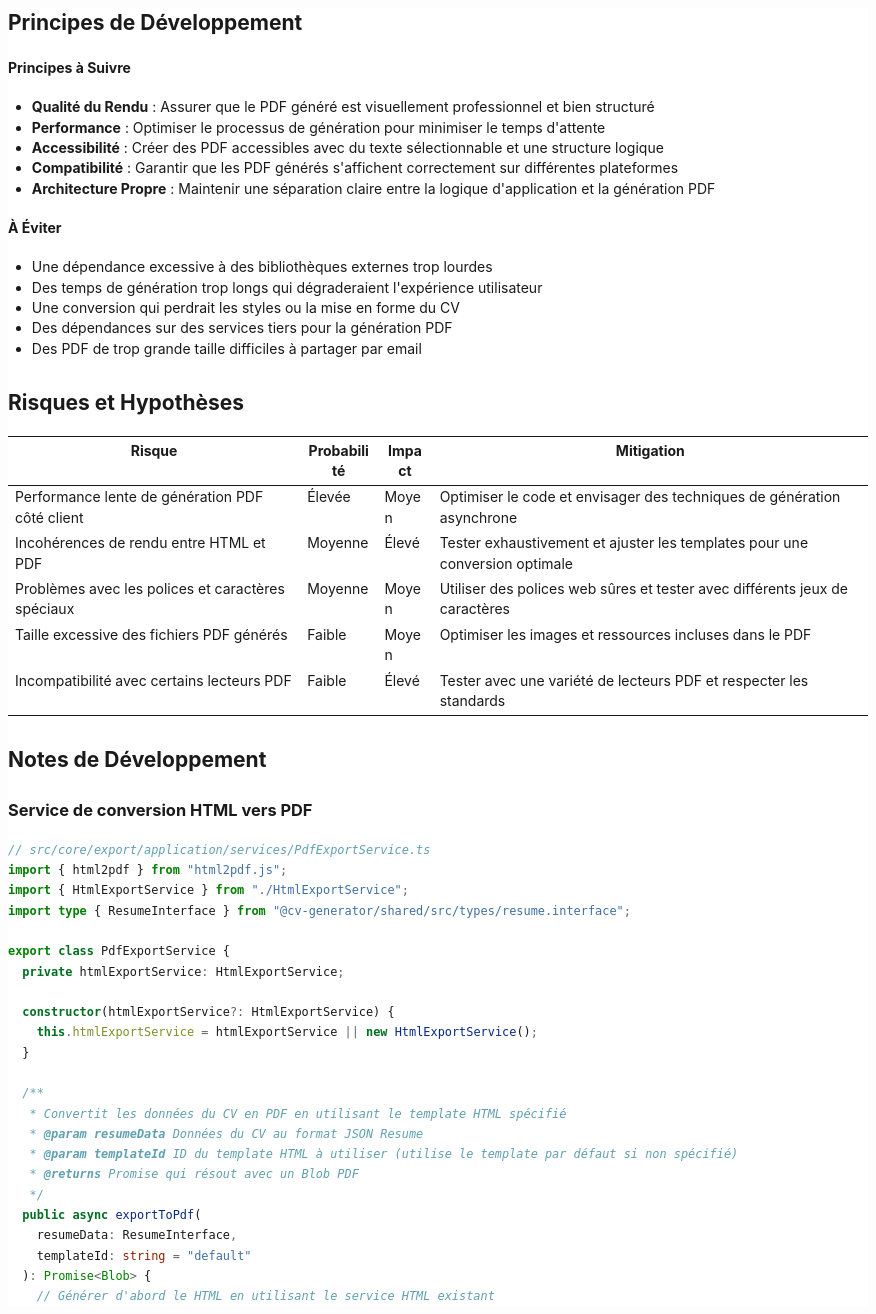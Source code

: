 ## Principes de Développement

#### Principes à Suivre

- **Qualité du Rendu** : Assurer que le PDF généré est visuellement professionnel et bien structuré
- **Performance** : Optimiser le processus de génération pour minimiser le temps d'attente
- **Accessibilité** : Créer des PDF accessibles avec du texte sélectionnable et une structure logique
- **Compatibilité** : Garantir que les PDF générés s'affichent correctement sur différentes plateformes
- **Architecture Propre** : Maintenir une séparation claire entre la logique d'application et la génération PDF

#### À Éviter

- Une dépendance excessive à des bibliothèques externes trop lourdes
- Des temps de génération trop longs qui dégraderaient l'expérience utilisateur
- Une conversion qui perdrait les styles ou la mise en forme du CV
- Des dépendances sur des services tiers pour la génération PDF
- Des PDF de trop grande taille difficiles à partager par email

## Risques et Hypothèses

| Risque                                            | Probabilité | Impact | Mitigation                                                                  |
| ------------------------------------------------- | ----------- | ------ | --------------------------------------------------------------------------- |
| Performance lente de génération PDF côté client   | Élevée      | Moyen  | Optimiser le code et envisager des techniques de génération asynchrone      |
| Incohérences de rendu entre HTML et PDF           | Moyenne     | Élevé  | Tester exhaustivement et ajuster les templates pour une conversion optimale |
| Problèmes avec les polices et caractères spéciaux | Moyenne     | Moyen  | Utiliser des polices web sûres et tester avec différents jeux de caractères |
| Taille excessive des fichiers PDF générés         | Faible      | Moyen  | Optimiser les images et ressources incluses dans le PDF                     |
| Incompatibilité avec certains lecteurs PDF        | Faible      | Élevé  | Tester avec une variété de lecteurs PDF et respecter les standards          |

## Notes de Développement

### Service de conversion HTML vers PDF

```typescript
// src/core/export/application/services/PdfExportService.ts
import { html2pdf } from "html2pdf.js";
import { HtmlExportService } from "./HtmlExportService";
import type { ResumeInterface } from "@cv-generator/shared/src/types/resume.interface";

export class PdfExportService {
  private htmlExportService: HtmlExportService;

  constructor(htmlExportService?: HtmlExportService) {
    this.htmlExportService = htmlExportService || new HtmlExportService();
  }

  /**
   * Convertit les données du CV en PDF en utilisant le template HTML spécifié
   * @param resumeData Données du CV au format JSON Resume
   * @param templateId ID du template HTML à utiliser (utilise le template par défaut si non spécifié)
   * @returns Promise qui résout avec un Blob PDF
   */
  public async exportToPdf(
    resumeData: ResumeInterface,
    templateId: string = "default"
  ): Promise<Blob> {
    // Générer d'abord le HTML en utilisant le service HTML existant
```